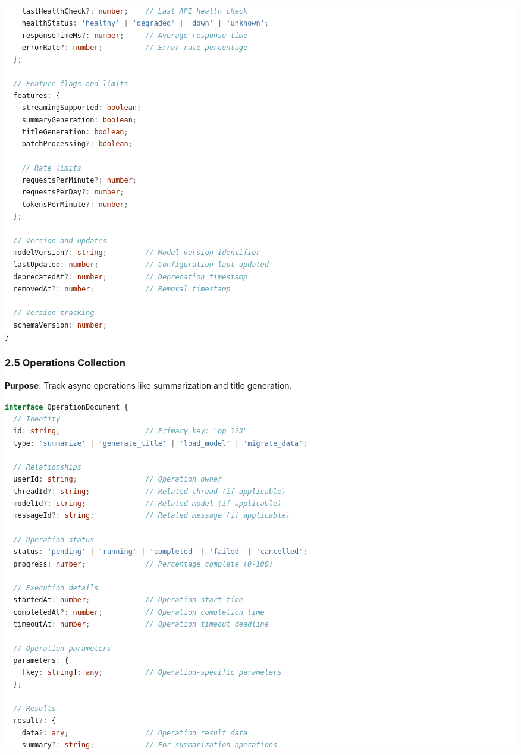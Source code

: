 ```typescript
    lastHealthCheck?: number;    // Last API health check
    healthStatus: 'healthy' | 'degraded' | 'down' | 'unknown';
    responseTimeMs?: number;     // Average response time
    errorRate?: number;          // Error rate percentage
  };

  // Feature flags and limits
  features: {
    streamingSupported: boolean;
    summaryGeneration: boolean;
    titleGeneration: boolean;
    batchProcessing?: boolean;

    // Rate limits
    requestsPerMinute?: number;
    requestsPerDay?: number;
    tokensPerMinute?: number;
  };

  // Version and updates
  modelVersion?: string;         // Model version identifier
  lastUpdated: number;           // Configuration last updated
  deprecatedAt?: number;         // Deprecation timestamp
  removedAt?: number;            // Removal timestamp

  // Version tracking
  schemaVersion: number;
}
```

### 2.5 Operations Collection

**Purpose**: Track async operations like summarization and title generation.

```typescript
interface OperationDocument {
  // Identity
  id: string;                    // Primary key: "op_123"
  type: 'summarize' | 'generate_title' | 'load_model' | 'migrate_data';

  // Relationships
  userId: string;                // Operation owner
  threadId?: string;             // Related thread (if applicable)
  modelId?: string;              // Related model (if applicable)
  messageId?: string;            // Related message (if applicable)

  // Operation status
  status: 'pending' | 'running' | 'completed' | 'failed' | 'cancelled';
  progress: number;              // Percentage complete (0-100)

  // Execution details
  startedAt: number;             // Operation start time
  completedAt?: number;          // Operation completion time
  timeoutAt: number;             // Operation timeout deadline

  // Operation parameters
  parameters: {
    [key: string]: any;          // Operation-specific parameters
  };

  // Results
  result?: {
    data?: any;                  // Operation result data
    summary?: string;            // For summarization operations
```